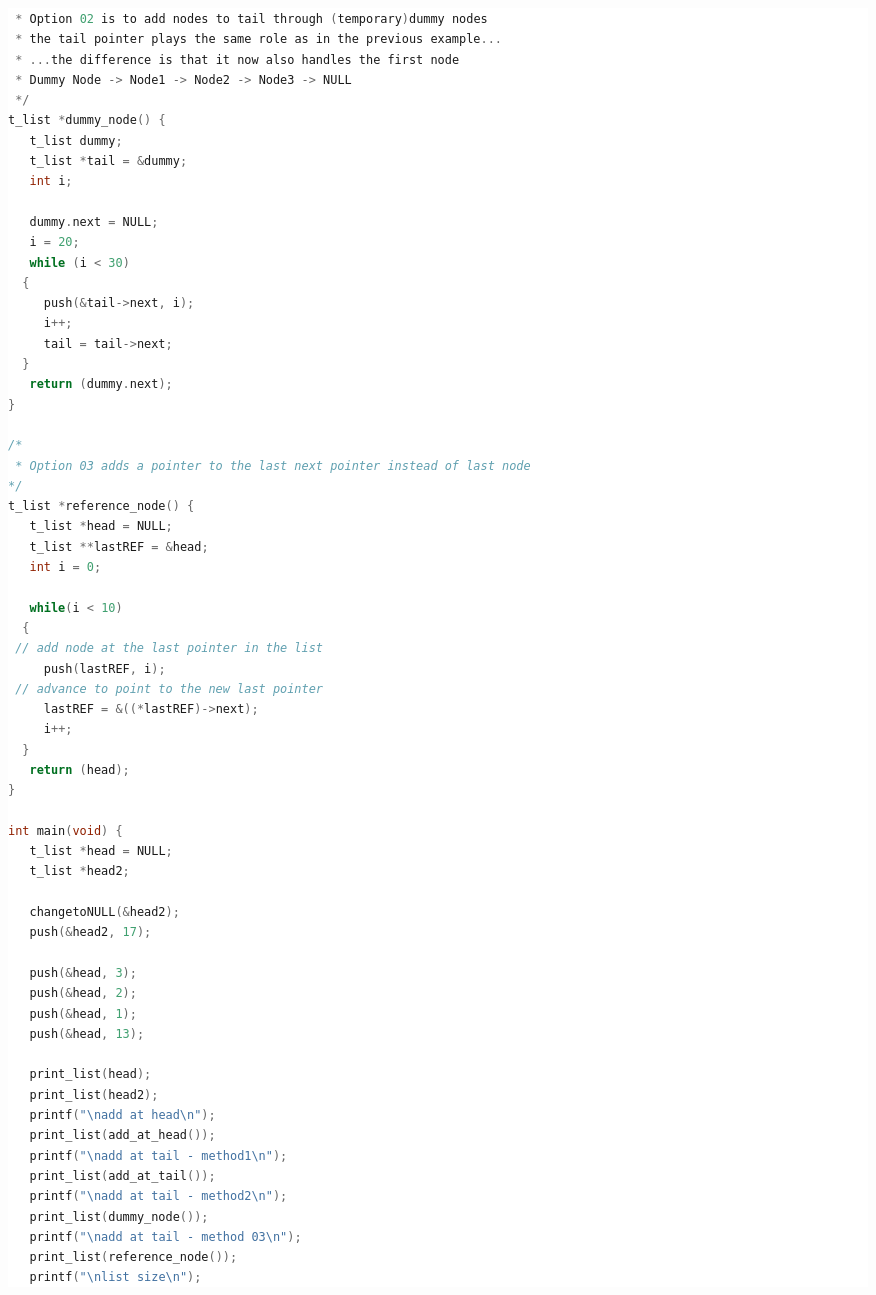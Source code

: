```c
 * Option 02 is to add nodes to tail through (temporary)dummy nodes
 * the tail pointer plays the same role as in the previous example... 
 * ...the difference is that it now also handles the first node
 * Dummy Node -> Node1 -> Node2 -> Node3 -> NULL
 */
t_list *dummy_node() {
   t_list dummy;
   t_list *tail = &dummy;
   int i;

   dummy.next = NULL;
   i = 20;
   while (i < 30)
  {
     push(&tail->next, i);
     i++;
     tail = tail->next;
  }
   return (dummy.next);
}

/*
 * Option 03 adds a pointer to the last next pointer instead of last node
*/
t_list *reference_node() {
   t_list *head = NULL;
   t_list **lastREF = &head;
   int i = 0;

   while(i < 10)
  {
 // add node at the last pointer in the list
     push(lastREF, i);
 // advance to point to the new last pointer
     lastREF = &((*lastREF)->next);
     i++;
  }
   return (head);
}

int main(void) {
   t_list *head = NULL;
   t_list *head2;
 
   changetoNULL(&head2);
   push(&head2, 17);

   push(&head, 3);
   push(&head, 2);
   push(&head, 1);
   push(&head, 13);

   print_list(head);
   print_list(head2);
   printf("\nadd at head\n");
   print_list(add_at_head());
   printf("\nadd at tail - method1\n");
   print_list(add_at_tail());
   printf("\nadd at tail - method2\n");
   print_list(dummy_node());
   printf("\nadd at tail - method 03\n");
   print_list(reference_node());
   printf("\nlist size\n");
```